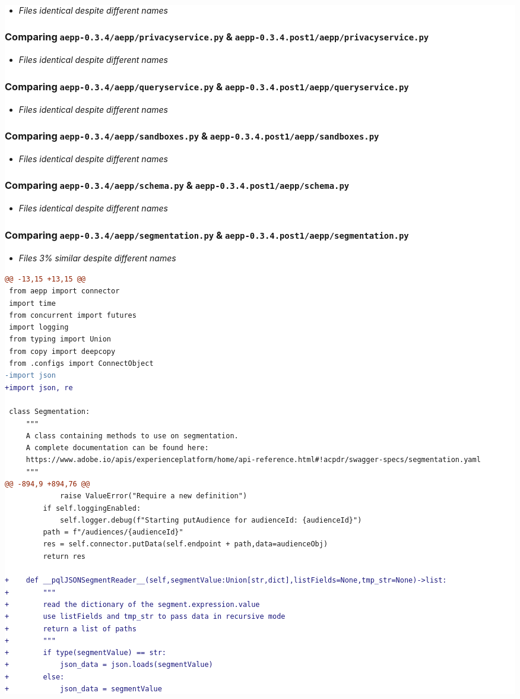  * *Files identical despite different names*

### Comparing `aepp-0.3.4/aepp/privacyservice.py` & `aepp-0.3.4.post1/aepp/privacyservice.py`

 * *Files identical despite different names*

### Comparing `aepp-0.3.4/aepp/queryservice.py` & `aepp-0.3.4.post1/aepp/queryservice.py`

 * *Files identical despite different names*

### Comparing `aepp-0.3.4/aepp/sandboxes.py` & `aepp-0.3.4.post1/aepp/sandboxes.py`

 * *Files identical despite different names*

### Comparing `aepp-0.3.4/aepp/schema.py` & `aepp-0.3.4.post1/aepp/schema.py`

 * *Files identical despite different names*

### Comparing `aepp-0.3.4/aepp/segmentation.py` & `aepp-0.3.4.post1/aepp/segmentation.py`

 * *Files 3% similar despite different names*

```diff
@@ -13,15 +13,15 @@
 from aepp import connector
 import time
 from concurrent import futures
 import logging
 from typing import Union
 from copy import deepcopy
 from .configs import ConnectObject
-import json
+import json, re
 
 class Segmentation:
     """
     A class containing methods to use on segmentation.
     A complete documentation can be found here:
     https://www.adobe.io/apis/experienceplatform/home/api-reference.html#!acpdr/swagger-specs/segmentation.yaml
     """
@@ -894,9 +894,76 @@
             raise ValueError("Require a new definition")
         if self.loggingEnabled:
             self.logger.debug(f"Starting putAudience for audienceId: {audienceId}")
         path = f"/audiences/{audienceId}"
         res = self.connector.putData(self.endpoint + path,data=audienceObj)
         return res
     
+    def __pqlJSONSegmentReader__(self,segmentValue:Union[str,dict],listFields=None,tmp_str=None)->list:
+        """
+        read the dictionary of the segment.expression.value
+        use listFields and tmp_str to pass data in recursive mode
+        return a list of paths
+        """
+        if type(segmentValue) == str:
+            json_data = json.loads(segmentValue)
+        else:
+            json_data = segmentValue
```